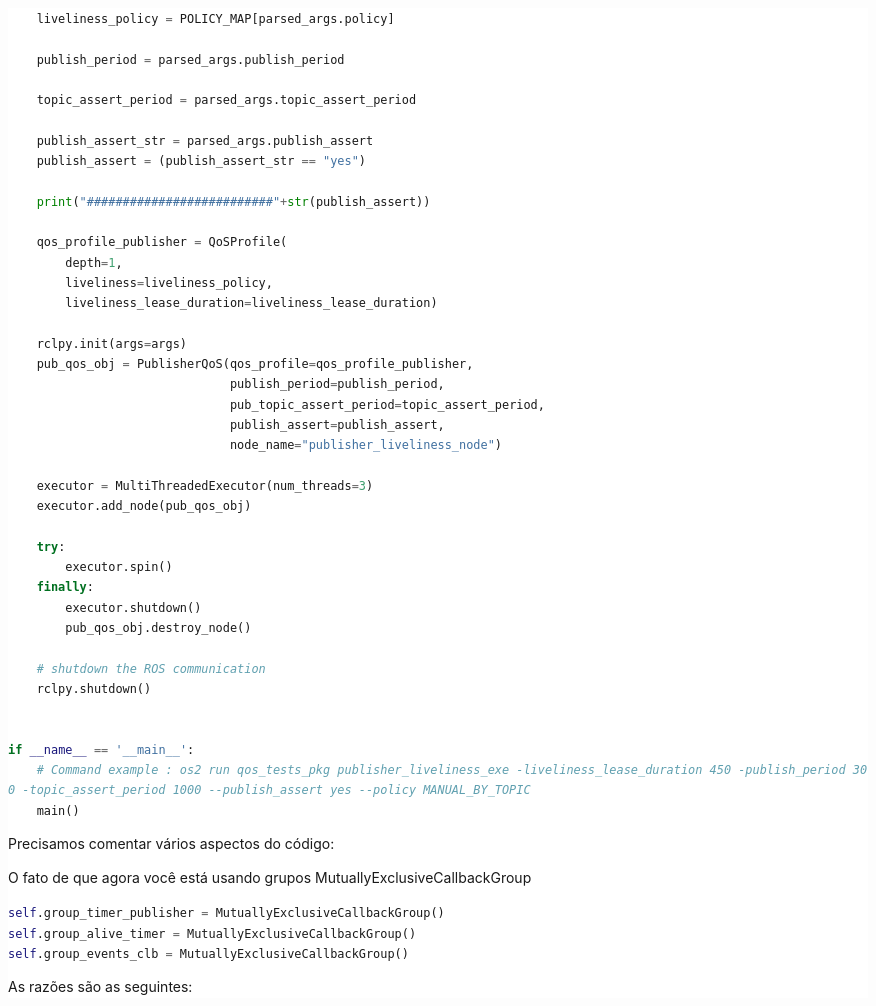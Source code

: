 ```python
    liveliness_policy = POLICY_MAP[parsed_args.policy]

    publish_period = parsed_args.publish_period

    topic_assert_period = parsed_args.topic_assert_period

    publish_assert_str = parsed_args.publish_assert
    publish_assert = (publish_assert_str == "yes")

    print("##########################"+str(publish_assert))

    qos_profile_publisher = QoSProfile(
        depth=1,
        liveliness=liveliness_policy,
        liveliness_lease_duration=liveliness_lease_duration)

    rclpy.init(args=args)
    pub_qos_obj = PublisherQoS(qos_profile=qos_profile_publisher,
                               publish_period=publish_period,
                               pub_topic_assert_period=topic_assert_period,
                               publish_assert=publish_assert,
                               node_name="publisher_liveliness_node")

    executor = MultiThreadedExecutor(num_threads=3)
    executor.add_node(pub_qos_obj)

    try:
        executor.spin()
    finally:
        executor.shutdown()
        pub_qos_obj.destroy_node()

    # shutdown the ROS communication
    rclpy.shutdown()


if __name__ == '__main__':
    # Command example : os2 run qos_tests_pkg publisher_liveliness_exe -liveliness_lease_duration 450 -publish_period 300 -topic_assert_period 1000 --publish_assert yes --policy MANUAL_BY_TOPIC
    main()
```
Precisamos comentar vários aspectos do código:

O fato de que agora você está usando grupos MutuallyExclusiveCallbackGroup

```python
self.group_timer_publisher = MutuallyExclusiveCallbackGroup()
self.group_alive_timer = MutuallyExclusiveCallbackGroup()
self.group_events_clb = MutuallyExclusiveCallbackGroup()
```

As razões são as seguintes:
